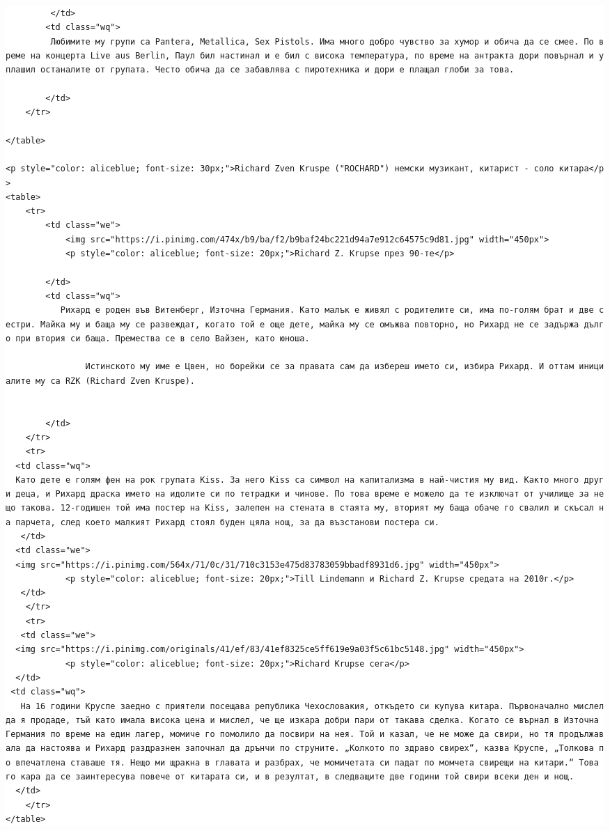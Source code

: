              </td>
            <td class="wq">
             Любимите му групи са Pantera, Metallica, Sex Pistols. Има много добро чувство за хумор и обича да се смее. По време на концерта Live aus Berlin, Паул бил настинал и е бил с висока температура, по време на антракта дори повърнал и уплашил останалите от групата. Често обича да се забавлява с пиротехника и дори е плащал глоби за това.
                
            </td>
        </tr>
                
    </table>

    <p style="color: aliceblue; font-size: 30px;">Richard Zven Kruspe ("ROCHARD") немски музикант, китарист - соло китара</p>
    <table>
        <tr>
            <td class="we">
                <img src="https://i.pinimg.com/474x/b9/ba/f2/b9baf24bc221d94a7e912c64575c9d81.jpg" width="450px">
                <p style="color: aliceblue; font-size: 20px;">Richard Z. Krupse през 90-те</p>
                
            </td>
            <td class="wq">
               Рихард е роден във Витенберг, Източна Германия. Като малък е живял с родителите си, има по-голям брат и две сестри. Майка му и баща му се развеждат, когато той е още дете, майка му се омъжва повторно, но Рихард не се задържа дълго при втория си баща. Премества се в село Вайзен, като юноша.

                    Истинското му име е Цвен, но борейки се за правата сам да избереш името си, избира Рихард. И оттам инициалите му са RZK (Richard Zven Kruspe).
                    
                    
            </td>
        </tr>
        <tr>
      <td class="wq">
      Като дете е голям фен на рок групата Kiss. За него Kiss са символ на капитализма в най-чистия му вид. Както много други деца, и Рихард драска името на идолите си по тетрадки и чинове. По това време е можело да те изключат от училище за нещо такова. 12-годишен той има постер на Kiss, залепен на стената в стаята му, вторият му баща обаче го свалил и скъсал на парчета, след което малкият Рихард стоял буден цяла нощ, за да възстанови постера си.
       </td>
      <td class="we">
      <img src="https://i.pinimg.com/564x/71/0c/31/710c3153e475d83783059bbadf8931d6.jpg" width="450px">
                <p style="color: aliceblue; font-size: 20px;">Till Lindemann и Richard Z. Krupse средата на 2010г.</p>
       </td>
        </tr>
        <tr>
       <td class="we">
      <img src="https://i.pinimg.com/originals/41/ef/83/41ef8325ce5ff619e9a03f5c61bc5148.jpg" width="450px">
                <p style="color: aliceblue; font-size: 20px;">Richard Krupse сега</p>
      </td>
     <td class="wq">
       На 16 години Круспе заедно с приятели посещава република Чехословакия, откъдето си купува китара. Първоначално мислел да я продаде, тъй като имала висока цена и мислел, че ще изкара добри пари от такава сделка. Когато се върнал в Източна Германия по време на един лагер, момиче го помолило да посвири на нея. Той и казал, че не може да свири, но тя продължавала да настоява и Рихард раздразнен започнал да дрънчи по струните. „Колкото по здраво свирех“, казва Круспе, „Толкова по впечатлена ставаше тя. Нещо ми щракна в главата и разбрах, че момичетата си падат по момчета свирещи на китари.“ Това го кара да се заинтересува повече от китарата си, и в резултат, в следващите две години той свири всеки ден и нощ.  
      </td>
        </tr>
    </table>
    